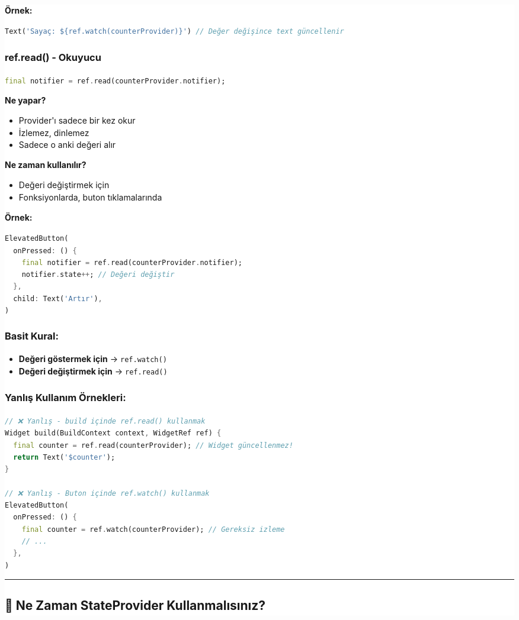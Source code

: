 **Örnek:**
```dart
Text('Sayaç: ${ref.watch(counterProvider)}') // Değer değişince text güncellenir
```

### ref.read() - Okuyucu
```dart
final notifier = ref.read(counterProvider.notifier);
```

**Ne yapar?**
- Provider'ı sadece bir kez okur
- İzlemez, dinlemez
- Sadece o anki değeri alır

**Ne zaman kullanılır?**
- Değeri değiştirmek için
- Fonksiyonlarda, buton tıklamalarında

**Örnek:**
```dart
ElevatedButton(
  onPressed: () {
    final notifier = ref.read(counterProvider.notifier);
    notifier.state++; // Değeri değiştir
  },
  child: Text('Artır'),
)
```

### Basit Kural:
- **Değeri göstermek için** → `ref.watch()`
- **Değeri değiştirmek için** → `ref.read()`

### Yanlış Kullanım Örnekleri:
```dart
// ❌ Yanlış - build içinde ref.read() kullanmak
Widget build(BuildContext context, WidgetRef ref) {
  final counter = ref.read(counterProvider); // Widget güncellenmez!
  return Text('$counter');
}

// ❌ Yanlış - Buton içinde ref.watch() kullanmak
ElevatedButton(
  onPressed: () {
    final counter = ref.watch(counterProvider); // Gereksiz izleme
    // ...
  },
)
```

---

## 🎯 Ne Zaman StateProvider Kullanmalısınız?
